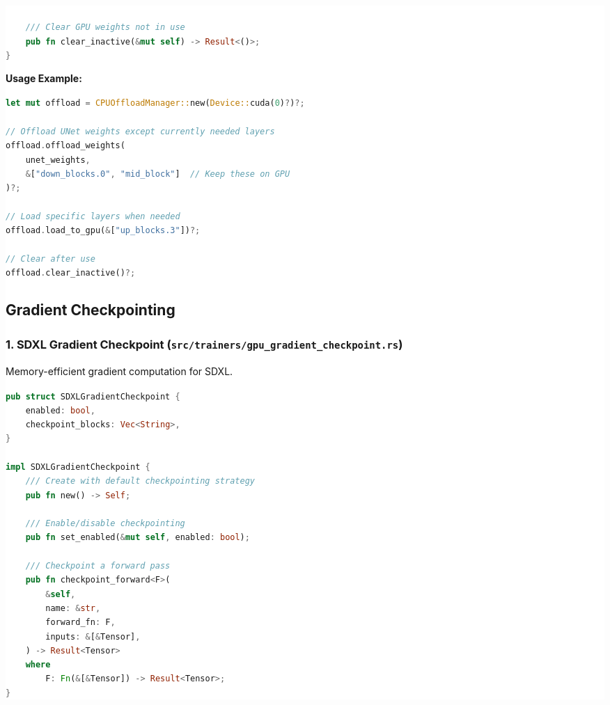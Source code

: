 ```rust
    
    /// Clear GPU weights not in use
    pub fn clear_inactive(&mut self) -> Result<()>;
}
```

**Usage Example:**
```rust
let mut offload = CPUOffloadManager::new(Device::cuda(0)?)?;

// Offload UNet weights except currently needed layers
offload.offload_weights(
    unet_weights,
    &["down_blocks.0", "mid_block"]  // Keep these on GPU
)?;

// Load specific layers when needed
offload.load_to_gpu(&["up_blocks.3"])?;

// Clear after use
offload.clear_inactive()?;
```

## Gradient Checkpointing

### 1. SDXL Gradient Checkpoint (`src/trainers/gpu_gradient_checkpoint.rs`)

Memory-efficient gradient computation for SDXL.

```rust
pub struct SDXLGradientCheckpoint {
    enabled: bool,
    checkpoint_blocks: Vec<String>,
}

impl SDXLGradientCheckpoint {
    /// Create with default checkpointing strategy
    pub fn new() -> Self;
    
    /// Enable/disable checkpointing
    pub fn set_enabled(&mut self, enabled: bool);
    
    /// Checkpoint a forward pass
    pub fn checkpoint_forward<F>(
        &self,
        name: &str,
        forward_fn: F,
        inputs: &[&Tensor],
    ) -> Result<Tensor>
    where
        F: Fn(&[&Tensor]) -> Result<Tensor>;
}
```
